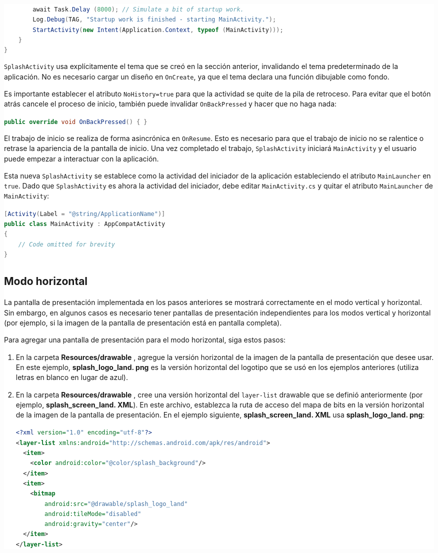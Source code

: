```csharp
        await Task.Delay (8000); // Simulate a bit of startup work.
        Log.Debug(TAG, "Startup work is finished - starting MainActivity.");
        StartActivity(new Intent(Application.Context, typeof (MainActivity)));
    }
}
```

`SplashActivity` usa explícitamente el tema que se creó en la sección anterior, invalidando el tema predeterminado de la aplicación.
No es necesario cargar un diseño en `OnCreate`, ya que el tema declara una función dibujable como fondo.

Es importante establecer el atributo `NoHistory=true` para que la actividad se quite de la pila de retroceso. Para evitar que el botón atrás cancele el proceso de inicio, también puede invalidar `OnBackPressed` y hacer que no haga nada:

```csharp
public override void OnBackPressed() { }
```

El trabajo de inicio se realiza de forma asincrónica en `OnResume`. Esto es necesario para que el trabajo de inicio no se ralentice o retrase la apariencia de la pantalla de inicio. Una vez completado el trabajo, `SplashActivity` iniciará `MainActivity` y el usuario puede empezar a interactuar con la aplicación.

Esta nueva `SplashActivity` se establece como la actividad del iniciador de la aplicación estableciendo el atributo `MainLauncher` en `true`. Dado que `SplashActivity` es ahora la actividad del iniciador, debe editar `MainActivity.cs` y quitar el atributo `MainLauncher` de `MainActivity`:

```csharp
[Activity(Label = "@string/ApplicationName")]
public class MainActivity : AppCompatActivity
{
    // Code omitted for brevity
}
```

## <a name="landscape-mode"></a>Modo horizontal

La pantalla de presentación implementada en los pasos anteriores se mostrará correctamente en el modo vertical y horizontal. Sin embargo, en algunos casos es necesario tener pantallas de presentación independientes para los modos vertical y horizontal (por ejemplo, si la imagen de la pantalla de presentación está en pantalla completa).

Para agregar una pantalla de presentación para el modo horizontal, siga estos pasos:

1. En la carpeta **Resources/drawable** , agregue la versión horizontal de la imagen de la pantalla de presentación que desee usar. En este ejemplo, **splash_logo_land. png** es la versión horizontal del logotipo que se usó en los ejemplos anteriores (utiliza letras en blanco en lugar de azul).

2. En la carpeta **Resources/drawable** , cree una versión horizontal del `layer-list` drawable que se definió anteriormente (por ejemplo, **splash_screen_land. XML**). En este archivo, establezca la ruta de acceso del mapa de bits en la versión horizontal de la imagen de la pantalla de presentación. En el ejemplo siguiente, **splash_screen_land. XML** usa **splash_logo_land. png**:

    ```xml
    <?xml version="1.0" encoding="utf-8"?>
    <layer-list xmlns:android="http://schemas.android.com/apk/res/android">
      <item>
        <color android:color="@color/splash_background"/>
      </item>
      <item>
        <bitmap
            android:src="@drawable/splash_logo_land"
            android:tileMode="disabled"
            android:gravity="center"/>
      </item>
    </layer-list>
